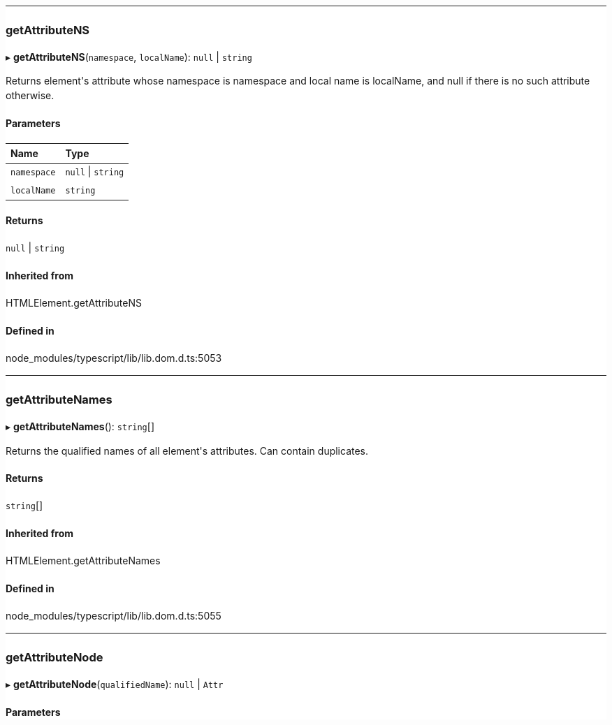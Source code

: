 ___

### getAttributeNS

▸ **getAttributeNS**(`namespace`, `localName`): ``null`` \| `string`

Returns element's attribute whose namespace is namespace and local name is localName, and null if there is no such attribute otherwise.

#### Parameters

| Name | Type |
| :------ | :------ |
| `namespace` | ``null`` \| `string` |
| `localName` | `string` |

#### Returns

``null`` \| `string`

#### Inherited from

HTMLElement.getAttributeNS

#### Defined in

node_modules/typescript/lib/lib.dom.d.ts:5053

___

### getAttributeNames

▸ **getAttributeNames**(): `string`[]

Returns the qualified names of all element's attributes. Can contain duplicates.

#### Returns

`string`[]

#### Inherited from

HTMLElement.getAttributeNames

#### Defined in

node_modules/typescript/lib/lib.dom.d.ts:5055

___

### getAttributeNode

▸ **getAttributeNode**(`qualifiedName`): ``null`` \| `Attr`

#### Parameters
